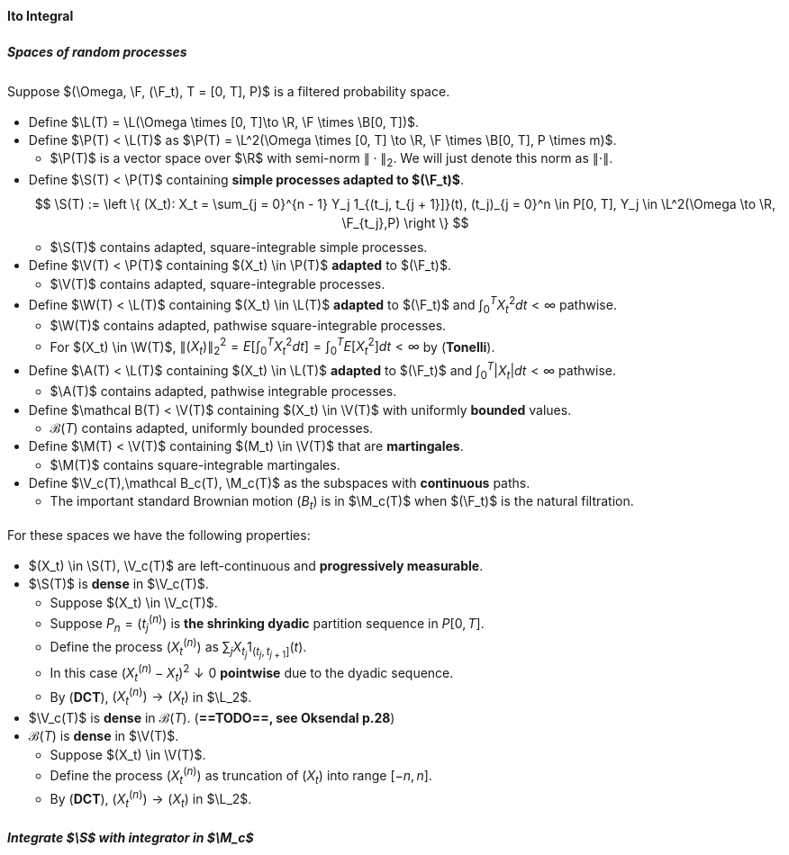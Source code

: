 #### Ito Integral

##### Spaces of random processes

Suppose $(\Omega, \F, (\F_t), T = [0, T], P)$ is a filtered probability space.

- Define $\L(T) = \L(\Omega \times [0, T]\to \R, \F \times \B[0, T])$.
- Define $\P(T) < \L(T)$ as $\P(T) = \L^2(\Omega \times [0, T] \to \R, \F \times \B[0, T], P \times m)$.
  - $\P(T)$ is a vector space over $\R$ with semi-norm $\|\cdot\|_2$. We will just denote this norm as $\|\cdot\|$.
- Define $\S(T) < \P(T)$ containing **simple processes adapted to $(\F_t)$**.
  $$
  \S(T) := \left \{
  (X_t): X_t = \sum_{j = 0}^{n - 1} Y_j 1_{(t_j, t_{j + 1}]}(t), (t_j)_{j = 0}^n \in P[0, T], Y_j \in \L^2(\Omega \to \R, \F_{t_j},P)
  \right \}
  $$
  - $\S(T)$ contains adapted, square-integrable simple processes.
- Define $\V(T) < \P(T)$ containing $(X_t) \in \P(T)$ **adapted** to $(\F_t)$.
  - $\V(T)$ contains adapted, square-integrable processes.
- Define $\W(T) < \L(T)$ containing $(X_t) \in \L(T)$ **adapted** to $(\F_t)$ and $\int_0^T X_t^2 dt < \infty$ pathwise.
  - $\W(T)$ contains adapted, pathwise square-integrable processes.
  - For $(X_t) \in \W(T)$, $\|(X_t)\|_2^2 = E[\int_0^T X_t^2 dt] = \int_0^T E[X_t^2] dt < \infty$ by (**Tonelli**).
- Define $\A(T) < \L(T)$ containing $(X_t) \in \L(T)$ **adapted** to $(\F_t)$ and $\int_0^T |X_t| dt < \infty$ pathwise.
  - $\A(T)$ contains adapted, pathwise integrable processes.
- Define $\mathcal B(T) < \V(T)$ containing $(X_t) \in \V(T)$ with uniformly **bounded** values.
  - $\mathcal B(T)$ contains adapted, uniformly bounded processes.
- Define $\M(T) < \V(T)$ containing $(M_t) \in \V(T)$ that are **martingales**.
  - $\M(T)$ contains square-integrable martingales.
- Define $\V_c(T),\mathcal B_c(T), \M_c(T)$ as the subspaces with **continuous** paths.
  - The important standard Brownian motion $(B_t)$ is in $\M_c(T)$ when $(\F_t)$ is the natural filtration.

For these spaces we have the following properties:

- $(X_t) \in \S(T), \V_c(T)$ are left-continuous and **progressively measurable**.
- $\S(T)$ is **dense** in $\V_c(T)$.
    - Suppose $(X_t) \in \V_c(T)$.
    - Suppose $P_n = (t_j^{(n)})$ is **the shrinking dyadic** partition sequence in $P[0, T]$.
    - Define the process $(X_t^{(n)})$ as $\sum_j X_{t_j} 1_{(t_j, t_{j + 1}]}(t)$.
    - In this case $(X_t^{(n)} - X_t)^2 \downarrow 0$ **pointwise** due to the dyadic sequence.
    - By (**DCT**), $(X_t^{(n)}) \to (X_t)$ in $\L_2$.
- $\V_c(T)$ is **dense** in $\mathcal B(T)$. (**==TODO==, see Oksendal p.28**)
- $\mathcal B(T)$ is **dense** in $\V(T)$.
    - Suppose $(X_t) \in \V(T)$.
    - Define the process $(X_t^{(n)})$ as truncation of $(X_t)$ into range $[-n, n]$.
    - By (**DCT**), $(X_t^{(n)}) \to (X_t)$ in $\L_2$.

##### Integrate $\S$ with integrator in $\M_c$
